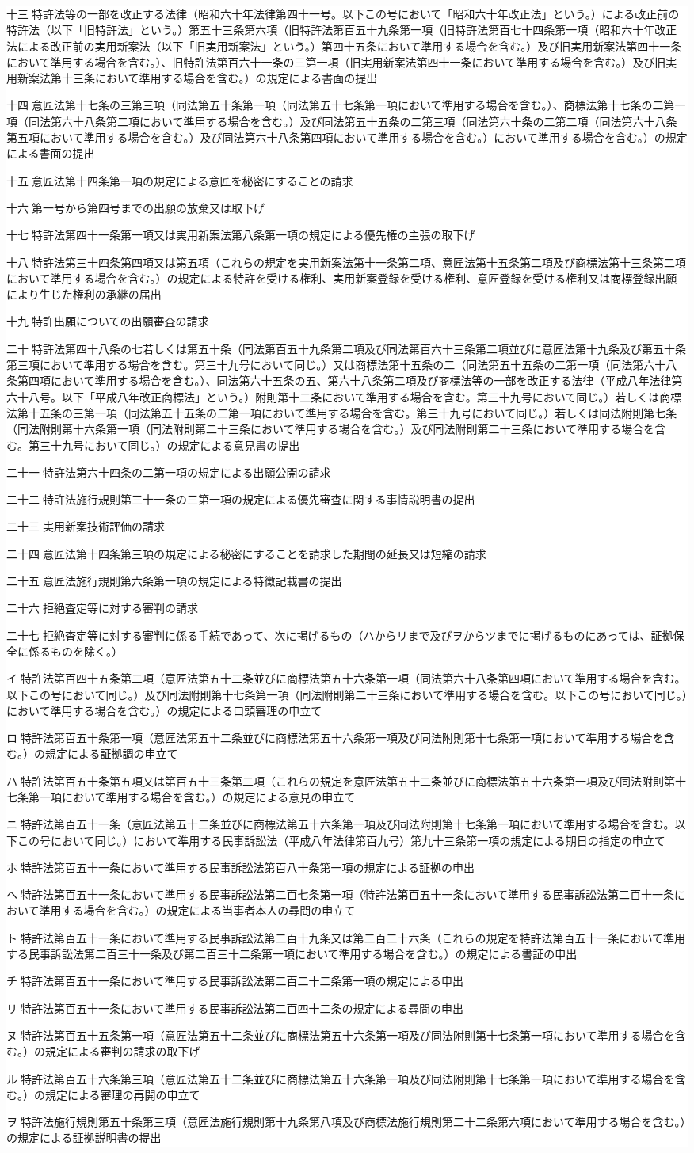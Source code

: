 十三 特許法等の一部を改正する法律（昭和六十年法律第四十一号。以下この号において「昭和六十年改正法」という。）による改正前の特許法（以下「旧特許法」という。）第五十三条第六項（旧特許法第百五十九条第一項（旧特許法第百七十四条第一項（昭和六十年改正法による改正前の実用新案法（以下「旧実用新案法」という。）第四十五条において準用する場合を含む。）及び旧実用新案法第四十一条において準用する場合を含む。）、旧特許法第百六十一条の三第一項（旧実用新案法第四十一条において準用する場合を含む。）及び旧実用新案法第十三条において準用する場合を含む。）の規定による書面の提出

十四 意匠法第十七条の三第三項（同法第五十条第一項（同法第五十七条第一項において準用する場合を含む。）、商標法第十七条の二第一項（同法第六十八条第二項において準用する場合を含む。）及び同法第五十五条の二第三項（同法第六十条の二第二項（同法第六十八条第五項において準用する場合を含む。）及び同法第六十八条第四項において準用する場合を含む。）において準用する場合を含む。）の規定による書面の提出

十五 意匠法第十四条第一項の規定による意匠を秘密にすることの請求

十六 第一号から第四号までの出願の放棄又は取下げ

十七 特許法第四十一条第一項又は実用新案法第八条第一項の規定による優先権の主張の取下げ

十八 特許法第三十四条第四項又は第五項（これらの規定を実用新案法第十一条第二項、意匠法第十五条第二項及び商標法第十三条第二項において準用する場合を含む。）の規定による特許を受ける権利、実用新案登録を受ける権利、意匠登録を受ける権利又は商標登録出願により生じた権利の承継の届出

十九 特許出願についての出願審査の請求

二十 特許法第四十八条の七若しくは第五十条（同法第百五十九条第二項及び同法第百六十三条第二項並びに意匠法第十九条及び第五十条第三項において準用する場合を含む。第三十九号において同じ。）又は商標法第十五条の二（同法第五十五条の二第一項（同法第六十八条第四項において準用する場合を含む。）、同法第六十五条の五、第六十八条第二項及び商標法等の一部を改正する法律（平成八年法律第六十八号。以下「平成八年改正商標法」という。）附則第十二条において準用する場合を含む。第三十九号において同じ。）若しくは商標法第十五条の三第一項（同法第五十五条の二第一項において準用する場合を含む。第三十九号において同じ。）若しくは同法附則第七条（同法附則第十六条第一項（同法附則第二十三条において準用する場合を含む。）及び同法附則第二十三条において準用する場合を含む。第三十九号において同じ。）の規定による意見書の提出

二十一 特許法第六十四条の二第一項の規定による出願公開の請求

二十二 特許法施行規則第三十一条の三第一項の規定による優先審査に関する事情説明書の提出

二十三 実用新案技術評価の請求

二十四 意匠法第十四条第三項の規定による秘密にすることを請求した期間の延長又は短縮の請求

二十五 意匠法施行規則第六条第一項の規定による特徴記載書の提出

二十六 拒絶査定等に対する審判の請求

二十七 拒絶査定等に対する審判に係る手続であって、次に掲げるもの（ハからリまで及びヲからツまでに掲げるものにあっては、証拠保全に係るものを除く。）

イ 特許法第百四十五条第二項（意匠法第五十二条並びに商標法第五十六条第一項（同法第六十八条第四項において準用する場合を含む。以下この号において同じ。）及び同法附則第十七条第一項（同法附則第二十三条において準用する場合を含む。以下この号において同じ。）において準用する場合を含む。）の規定による口頭審理の申立て

ロ 特許法第百五十条第一項（意匠法第五十二条並びに商標法第五十六条第一項及び同法附則第十七条第一項において準用する場合を含む。）の規定による証拠調の申立て

ハ 特許法第百五十条第五項又は第百五十三条第二項（これらの規定を意匠法第五十二条並びに商標法第五十六条第一項及び同法附則第十七条第一項において準用する場合を含む。）の規定による意見の申立て

ニ 特許法第百五十一条（意匠法第五十二条並びに商標法第五十六条第一項及び同法附則第十七条第一項において準用する場合を含む。以下この号において同じ。）において準用する民事訴訟法（平成八年法律第百九号）第九十三条第一項の規定による期日の指定の申立て

ホ 特許法第百五十一条において準用する民事訴訟法第百八十条第一項の規定による証拠の申出

ヘ 特許法第百五十一条において準用する民事訴訟法第二百七条第一項（特許法第百五十一条において準用する民事訴訟法第二百十一条において準用する場合を含む。）の規定による当事者本人の尋問の申立て

ト 特許法第百五十一条において準用する民事訴訟法第二百十九条又は第二百二十六条（これらの規定を特許法第百五十一条において準用する民事訴訟法第二百三十一条及び第二百三十二条第一項において準用する場合を含む。）の規定による書証の申出

チ 特許法第百五十一条において準用する民事訴訟法第二百二十二条第一項の規定による申出

リ 特許法第百五十一条において準用する民事訴訟法第二百四十二条の規定による尋問の申出

ヌ 特許法第百五十五条第一項（意匠法第五十二条並びに商標法第五十六条第一項及び同法附則第十七条第一項において準用する場合を含む。）の規定による審判の請求の取下げ

ル 特許法第百五十六条第三項（意匠法第五十二条並びに商標法第五十六条第一項及び同法附則第十七条第一項において準用する場合を含む。）の規定による審理の再開の申立て

ヲ 特許法施行規則第五十条第三項（意匠法施行規則第十九条第八項及び商標法施行規則第二十二条第六項において準用する場合を含む。）の規定による証拠説明書の提出
